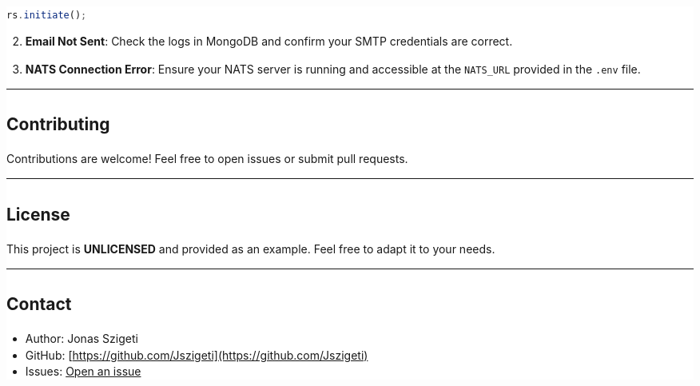    ```javascript
   rs.initiate();
   ```

2. **Email Not Sent**:
   Check the logs in MongoDB and confirm your SMTP credentials are correct.

3. **NATS Connection Error**:
   Ensure your NATS server is running and accessible at the `NATS_URL` provided in the `.env` file.

---

## Contributing

Contributions are welcome! Feel free to open issues or submit pull requests.

---

## License

This project is **UNLICENSED** and provided as an example. Feel free to adapt it to your needs.

---

## Contact

- Author: Jonas Szigeti
- GitHub: [https://github.com/Jszigeti](https://github.com/Jszigeti)
- Issues: [Open an issue](https://github.com/Jszigeti/react-message/issues)
